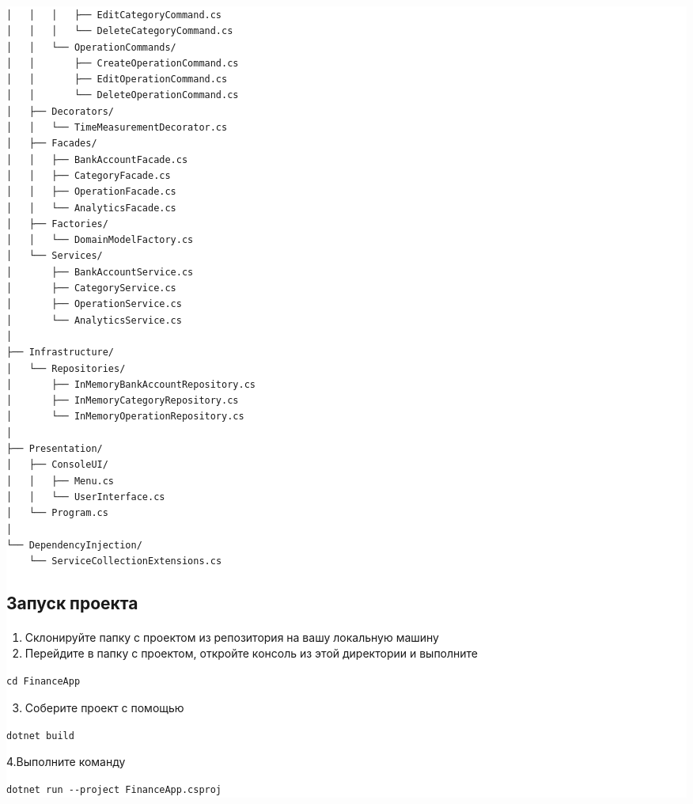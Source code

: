```
│   │   │   ├── EditCategoryCommand.cs
│   │   │   └── DeleteCategoryCommand.cs
│   │   └── OperationCommands/
│   │       ├── CreateOperationCommand.cs
│   │       ├── EditOperationCommand.cs
│   │       └── DeleteOperationCommand.cs
│   ├── Decorators/
│   │   └── TimeMeasurementDecorator.cs
│   ├── Facades/
│   │   ├── BankAccountFacade.cs
│   │   ├── CategoryFacade.cs
│   │   ├── OperationFacade.cs
│   │   └── AnalyticsFacade.cs
│   ├── Factories/
│   │   └── DomainModelFactory.cs
│   └── Services/
│       ├── BankAccountService.cs
│       ├── CategoryService.cs
│       ├── OperationService.cs
│       └── AnalyticsService.cs
│
├── Infrastructure/
│   └── Repositories/
│       ├── InMemoryBankAccountRepository.cs
│       ├── InMemoryCategoryRepository.cs
│       └── InMemoryOperationRepository.cs
│
├── Presentation/
│   ├── ConsoleUI/
│   │   ├── Menu.cs
│   │   └── UserInterface.cs
│   └── Program.cs
│
└── DependencyInjection/
    └── ServiceCollectionExtensions.cs
```
## Запуск проекта
1. Склонируйте папку с проектом из репозитория на вашу локальную машину
2. Перейдите в папку с проектом, откройте консоль из этой директории и выполните
``` 
cd FinanceApp
```
3. Соберите проект с помощью 
```
dotnet build
```
4.Выполните команду 
``` 
dotnet run --project FinanceApp.csproj
```
